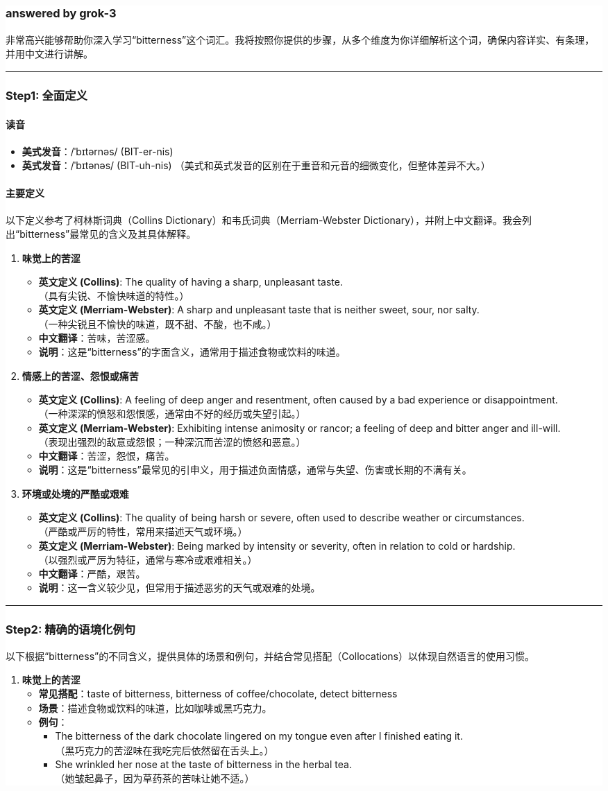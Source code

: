 ### answered by grok-3
非常高兴能够帮助你深入学习“bitterness”这个词汇。我将按照你提供的步骤，从多个维度为你详细解析这个词，确保内容详实、有条理，并用中文进行讲解。

---

### Step1: 全面定义
#### 读音
- **美式发音**：/ˈbɪtərnəs/ (BIT-er-nis)
- **英式发音**：/ˈbɪtənəs/ (BIT-uh-nis)
  （美式和英式发音的区别在于重音和元音的细微变化，但整体差异不大。）

#### 主要定义
以下定义参考了柯林斯词典（Collins Dictionary）和韦氏词典（Merriam-Webster Dictionary），并附上中文翻译。我会列出“bitterness”最常见的含义及其具体解释。

1. **味觉上的苦涩**  
   - **英文定义 (Collins)**: The quality of having a sharp, unpleasant taste.  
     （具有尖锐、不愉快味道的特性。）  
   - **英文定义 (Merriam-Webster)**: A sharp and unpleasant taste that is neither sweet, sour, nor salty.  
     （一种尖锐且不愉快的味道，既不甜、不酸，也不咸。）  
   - **中文翻译**：苦味，苦涩感。  
   - **说明**：这是“bitterness”的字面含义，通常用于描述食物或饮料的味道。

2. **情感上的苦涩、怨恨或痛苦**  
   - **英文定义 (Collins)**: A feeling of deep anger and resentment, often caused by a bad experience or disappointment.  
     （一种深深的愤怒和怨恨感，通常由不好的经历或失望引起。）  
   - **英文定义 (Merriam-Webster)**: Exhibiting intense animosity or rancor; a feeling of deep and bitter anger and ill-will.  
     （表现出强烈的敌意或怨恨；一种深沉而苦涩的愤怒和恶意。）  
   - **中文翻译**：苦涩，怨恨，痛苦。  
   - **说明**：这是“bitterness”最常见的引申义，用于描述负面情感，通常与失望、伤害或长期的不满有关。

3. **环境或处境的严酷或艰难**  
   - **英文定义 (Collins)**: The quality of being harsh or severe, often used to describe weather or circumstances.  
     （严酷或严厉的特性，常用来描述天气或环境。）  
   - **英文定义 (Merriam-Webster)**: Being marked by intensity or severity, often in relation to cold or hardship.  
     （以强烈或严厉为特征，通常与寒冷或艰难相关。）  
   - **中文翻译**：严酷，艰苦。  
   - **说明**：这一含义较少见，但常用于描述恶劣的天气或艰难的处境。

---

### Step2: 精确的语境化例句
以下根据“bitterness”的不同含义，提供具体的场景和例句，并结合常见搭配（Collocations）以体现自然语言的使用习惯。

1. **味觉上的苦涩**  
   - **常见搭配**：taste of bitterness, bitterness of coffee/chocolate, detect bitterness  
   - **场景**：描述食物或饮料的味道，比如咖啡或黑巧克力。  
   - **例句**：  
     - The bitterness of the dark chocolate lingered on my tongue even after I finished eating it.  
       （黑巧克力的苦涩味在我吃完后依然留在舌头上。）  
     - She wrinkled her nose at the taste of bitterness in the herbal tea.  
       （她皱起鼻子，因为草药茶的苦味让她不适。）

